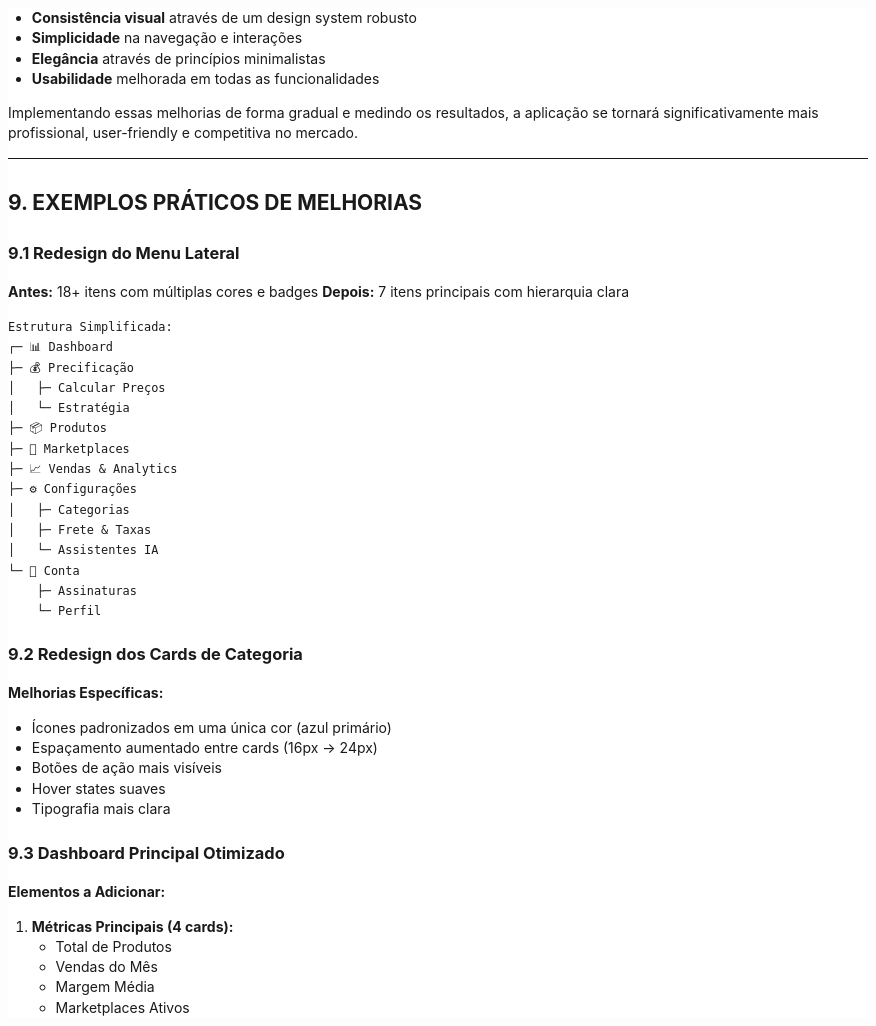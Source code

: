 - **Consistência visual** através de um design system robusto
- **Simplicidade** na navegação e interações
- **Elegância** através de princípios minimalistas
- **Usabilidade** melhorada em todas as funcionalidades

Implementando essas melhorias de forma gradual e medindo os resultados, a aplicação se tornará significativamente mais profissional, user-friendly e competitiva no mercado.



---

## 9. EXEMPLOS PRÁTICOS DE MELHORIAS

### 9.1 Redesign do Menu Lateral

**Antes:** 18+ itens com múltiplas cores e badges
**Depois:** 7 itens principais com hierarquia clara

```
Estrutura Simplificada:
┌─ 📊 Dashboard
├─ 💰 Precificação
│   ├─ Calcular Preços
│   └─ Estratégia
├─ 📦 Produtos
├─ 🏪 Marketplaces
├─ 📈 Vendas & Analytics
├─ ⚙️ Configurações
│   ├─ Categorias
│   ├─ Frete & Taxas
│   └─ Assistentes IA
└─ 👤 Conta
    ├─ Assinaturas
    └─ Perfil
```

### 9.2 Redesign dos Cards de Categoria

**Melhorias Específicas:**
- Ícones padronizados em uma única cor (azul primário)
- Espaçamento aumentado entre cards (16px → 24px)
- Botões de ação mais visíveis
- Hover states suaves
- Tipografia mais clara

### 9.3 Dashboard Principal Otimizado

**Elementos a Adicionar:**
1. **Métricas Principais (4 cards):**
   - Total de Produtos
   - Vendas do Mês
   - Margem Média
   - Marketplaces Ativos
